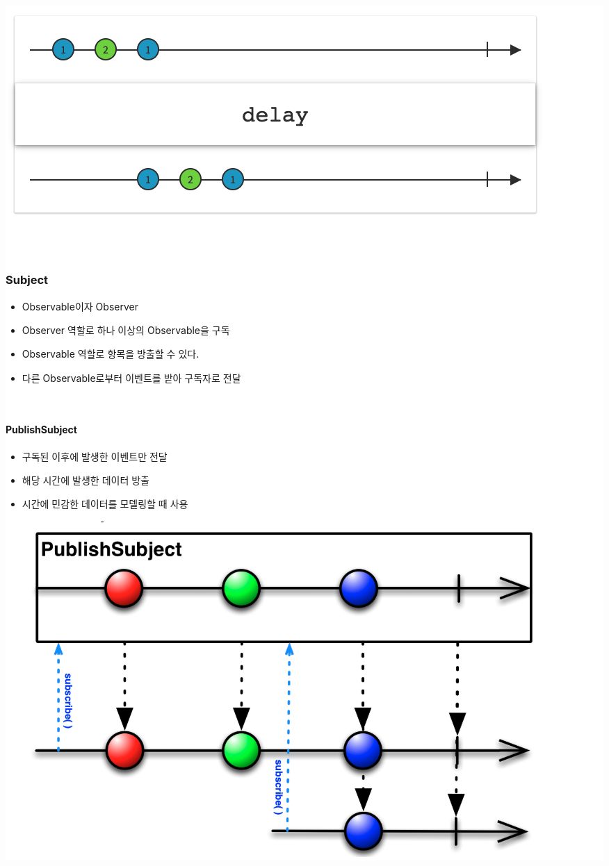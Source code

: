    ![rxswift-image-3](./images/rxswift-image-3.png)

<br />

### Subject

- Observable이자 Observer

- Observer 역할로 하나 이상의 Observable을 구독

- Observable 역할로 항목을 방출할 수 있다.

- 다른 Observable로부터 이벤트를 받아 구독자로 전달

<br />

#### PublishSubject

- 구독된 이후에 발생한 이벤트만 전달

- 해당 시간에 발생한 데이터 방출

- 시간에 민감한 데이터를 모델링할 때 사용

   ![rxswift-image-4](./images/rxswift-image-4.png)
